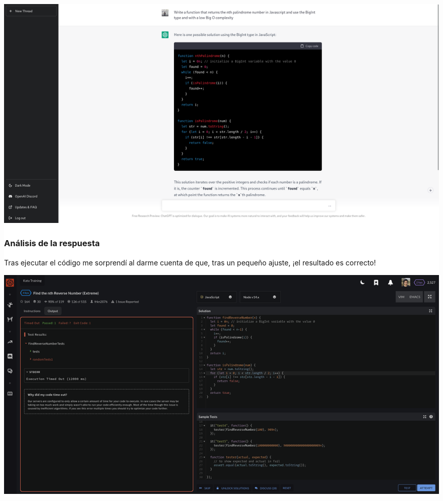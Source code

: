 ![Encuentra un número palíndromo con ChatGPT](images/palindrome-ChatGPT.png "Encuentra un número palíndromo con ChatGPT")

### Análisis de la respuesta

Tras ejecutar el código me sorprendí al darme cuenta de que, tras un pequeño ajuste, ¡el resultado es correcto!

![Resultado de la prueba palindrome de Codewars con ChatGPT](images/palindrome-codewars.png "Resultado de la prueba palindrome de Codewars con ChatGPT")

